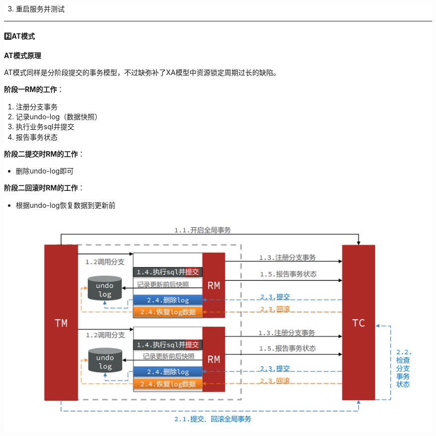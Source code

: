 3. 重启服务并测试





---



#### 2️⃣AT模式

**AT模式原理**

AT模式同样是分阶段提交的事务模型，不过缺弥补了XA模型中资源锁定周期过长的缺陷。

**阶段一RM的工作**：

1. 注册分支事务
2. 记录undo-log（数据快照）
3. 执行业务sql并提交
4. 报告事务状态 

**阶段二提交时RM的工作**：

- 删除undo-log即可 

**阶段二回滚时RM的工作**：

- 根据undo-log恢复数据到更新前

![image-20230311212141324](MD图片/分布式缓存.assets/image-20230311212141324.png)
